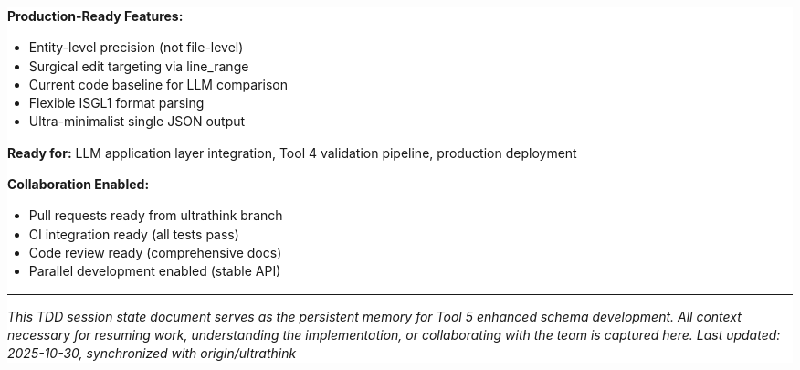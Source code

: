 **Production-Ready Features:**
- Entity-level precision (not file-level)
- Surgical edit targeting via line_range
- Current code baseline for LLM comparison
- Flexible ISGL1 format parsing
- Ultra-minimalist single JSON output

**Ready for:** LLM application layer integration, Tool 4 validation pipeline, production deployment

**Collaboration Enabled:**
- Pull requests ready from ultrathink branch
- CI integration ready (all tests pass)
- Code review ready (comprehensive docs)
- Parallel development enabled (stable API)

---

*This TDD session state document serves as the persistent memory for Tool 5 enhanced schema development. All context necessary for resuming work, understanding the implementation, or collaborating with the team is captured here. Last updated: 2025-10-30, synchronized with origin/ultrathink*
